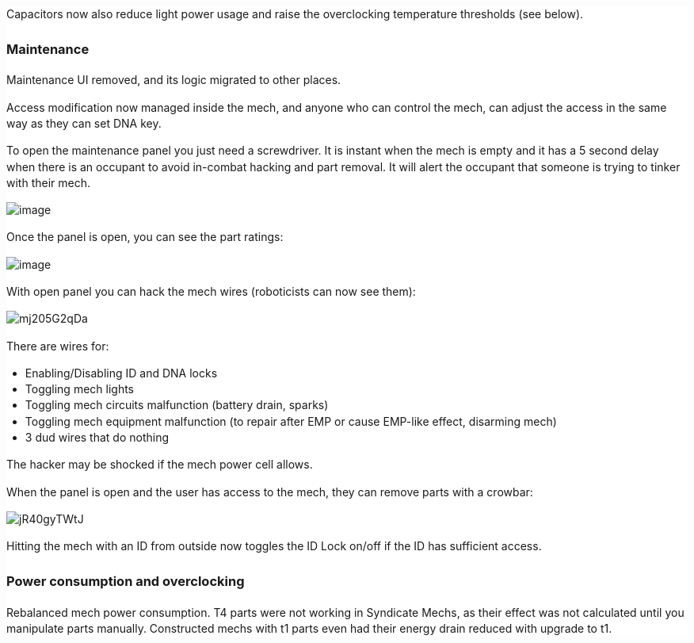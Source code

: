 Capacitors now also reduce light power usage and raise the overclocking
temperature thresholds (see below).

### Maintenance

Maintenance UI removed, and its logic migrated to other places.

Access modification now managed inside the mech, and anyone who can
control the mech, can adjust the access in the same way as they can set
DNA key.

To open the maintenance panel you just need a screwdriver. It is instant
when the mech is empty and it has a 5 second delay when there is an
occupant to avoid in-combat hacking and part removal. It will alert the
occupant that someone is trying to tinker with their mech.


![image](https://github.com/tgstation/tgstation/assets/3625094/1abfca3c-8ba9-44b0-913c-c209564b91fd)

Once the panel is open, you can see the part ratings:


![image](https://github.com/tgstation/tgstation/assets/3625094/404f95bb-9f74-4e5b-a975-5ab6f74bdfa9)

With open panel you can hack the mech wires (roboticists can now see
them):

<img alt="mj205G2qDa"
src="https://github.com/tgstation/tgstation/assets/3625094/44cea0d1-44b4-4b50-b1d3-a97c0056bab3">

There are wires for:
- Enabling/Disabling ID and DNA locks
- Toggling mech lights
- Toggling mech circuits malfunction (battery drain, sparks) 
- Toggling mech equipment malfunction (to repair after EMP or cause
EMP-like effect, disarming mech)
- 3 dud wires that do nothing

The hacker may be shocked if the mech power cell allows.

When the panel is open and the user has access to the mech, they can
remove parts with a crowbar:

<img alt="jR40gyTWtJ"
src="https://github.com/tgstation/tgstation/assets/3625094/b573f5b9-b8ea-412e-b3e0-c872e01e0c23">

Hitting the mech with an ID from outside now toggles the ID Lock on/off
if the ID has sufficient access.

### Power consumption and overclocking

Rebalanced mech power consumption. T4 parts were not working in
Syndicate Mechs, as their effect was not calculated until you manipulate
parts manually. Constructed mechs with t1 parts even had their energy
drain reduced with upgrade to t1.
